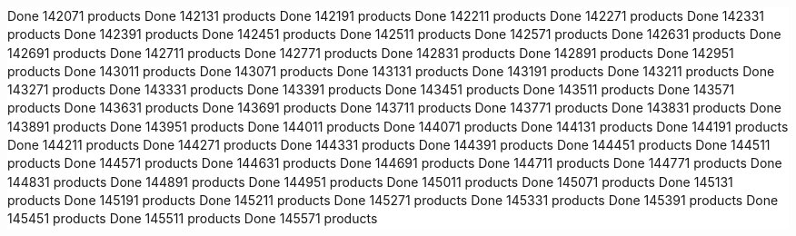 Done 142071 products
Done 142131 products
Done 142191 products
Done 142211 products
Done 142271 products
Done 142331 products
Done 142391 products
Done 142451 products
Done 142511 products
Done 142571 products
Done 142631 products
Done 142691 products
Done 142711 products
Done 142771 products
Done 142831 products
Done 142891 products
Done 142951 products
Done 143011 products
Done 143071 products
Done 143131 products
Done 143191 products
Done 143211 products
Done 143271 products
Done 143331 products
Done 143391 products
Done 143451 products
Done 143511 products
Done 143571 products
Done 143631 products
Done 143691 products
Done 143711 products
Done 143771 products
Done 143831 products
Done 143891 products
Done 143951 products
Done 144011 products
Done 144071 products
Done 144131 products
Done 144191 products
Done 144211 products
Done 144271 products
Done 144331 products
Done 144391 products
Done 144451 products
Done 144511 products
Done 144571 products
Done 144631 products
Done 144691 products
Done 144711 products
Done 144771 products
Done 144831 products
Done 144891 products
Done 144951 products
Done 145011 products
Done 145071 products
Done 145131 products
Done 145191 products
Done 145211 products
Done 145271 products
Done 145331 products
Done 145391 products
Done 145451 products
Done 145511 products
Done 145571 products
